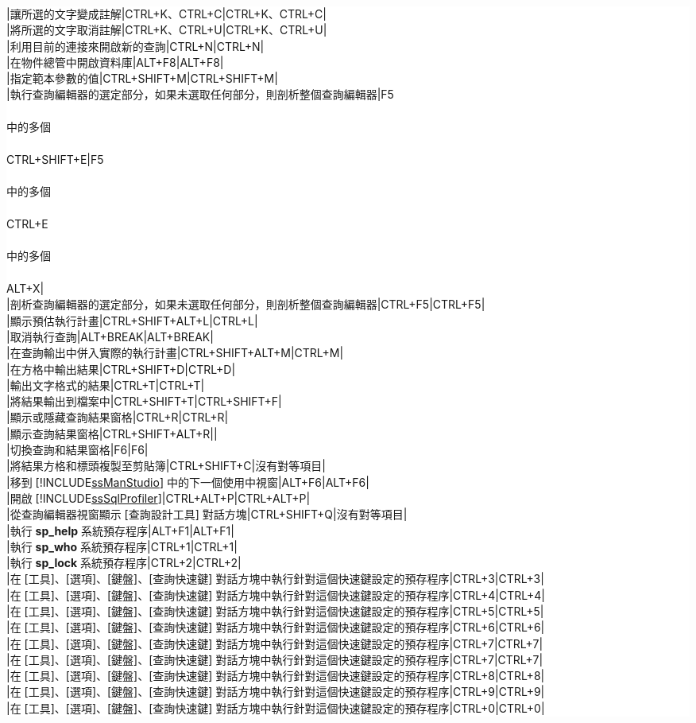 |讓所選的文字變成註解|CTRL+K、CTRL+C|CTRL+K、CTRL+C|  
|將所選的文字取消註解|CTRL+K、CTRL+U|CTRL+K、CTRL+U|  
|利用目前的連接來開啟新的查詢|CTRL+N|CTRL+N|  
|在物件總管中開啟資料庫|ALT+F8|ALT+F8|  
|指定範本參數的值|CTRL+SHIFT+M|CTRL+SHIFT+M|  
|執行查詢編輯器的選定部分，如果未選取任何部分，則剖析整個查詢編輯器|F5<br /><br /> 中的多個<br /><br /> CTRL+SHIFT+E|F5<br /><br /> 中的多個<br /><br /> CTRL+E<br /><br /> 中的多個<br /><br /> ALT+X|  
|剖析查詢編輯器的選定部分，如果未選取任何部分，則剖析整個查詢編輯器|CTRL+F5|CTRL+F5|  
|顯示預估執行計畫|CTRL+SHIFT+ALT+L|CTRL+L|  
|取消執行查詢|ALT+BREAK|ALT+BREAK|  
|在查詢輸出中併入實際的執行計畫|CTRL+SHIFT+ALT+M|CTRL+M|  
|在方格中輸出結果|CTRL+SHIFT+D|CTRL+D|  
|輸出文字格式的結果|CTRL+T|CTRL+T|  
|將結果輸出到檔案中|CTRL+SHIFT+T|CTRL+SHIFT+F|  
|顯示或隱藏查詢結果窗格|CTRL+R|CTRL+R|  
|顯示查詢結果窗格|CTRL+SHIFT+ALT+R||  
|切換查詢和結果窗格|F6|F6|  
|將結果方格和標頭複製至剪貼簿|CTRL+SHIFT+C|沒有對等項目|  
|移到 [!INCLUDE[ssManStudio](../includes/ssmanstudio-md.md)] 中的下一個使用中視窗|ALT+F6|ALT+F6|  
|開啟 [!INCLUDE[ssSqlProfiler](../includes/sssqlprofiler-md.md)]|CTRL+ALT+P|CTRL+ALT+P|  
|從查詢編輯器視窗顯示 [查詢設計工具] 對話方塊|CTRL+SHIFT+Q|沒有對等項目|  
|執行 **sp_help** 系統預存程序|ALT+F1|ALT+F1|  
|執行 **sp_who** 系統預存程序|CTRL+1|CTRL+1|  
|執行 **sp_lock** 系統預存程序|CTRL+2|CTRL+2|  
|在 [工具]、[選項]、[鍵盤]、[查詢快速鍵] 對話方塊中執行針對這個快速鍵設定的預存程序|CTRL+3|CTRL+3|  
|在 [工具]、[選項]、[鍵盤]、[查詢快速鍵] 對話方塊中執行針對這個快速鍵設定的預存程序|CTRL+4|CTRL+4|  
|在 [工具]、[選項]、[鍵盤]、[查詢快速鍵] 對話方塊中執行針對這個快速鍵設定的預存程序|CTRL+5|CTRL+5|  
|在 [工具]、[選項]、[鍵盤]、[查詢快速鍵] 對話方塊中執行針對這個快速鍵設定的預存程序|CTRL+6|CTRL+6|  
|在 [工具]、[選項]、[鍵盤]、[查詢快速鍵] 對話方塊中執行針對這個快速鍵設定的預存程序|CTRL+7|CTRL+7|  
|在 [工具]、[選項]、[鍵盤]、[查詢快速鍵] 對話方塊中執行針對這個快速鍵設定的預存程序|CTRL+7|CTRL+7|  
|在 [工具]、[選項]、[鍵盤]、[查詢快速鍵] 對話方塊中執行針對這個快速鍵設定的預存程序|CTRL+8|CTRL+8|  
|在 [工具]、[選項]、[鍵盤]、[查詢快速鍵] 對話方塊中執行針對這個快速鍵設定的預存程序|CTRL+9|CTRL+9|  
|在 [工具]、[選項]、[鍵盤]、[查詢快速鍵] 對話方塊中執行針對這個快速鍵設定的預存程序|CTRL+0|CTRL+0|  
  